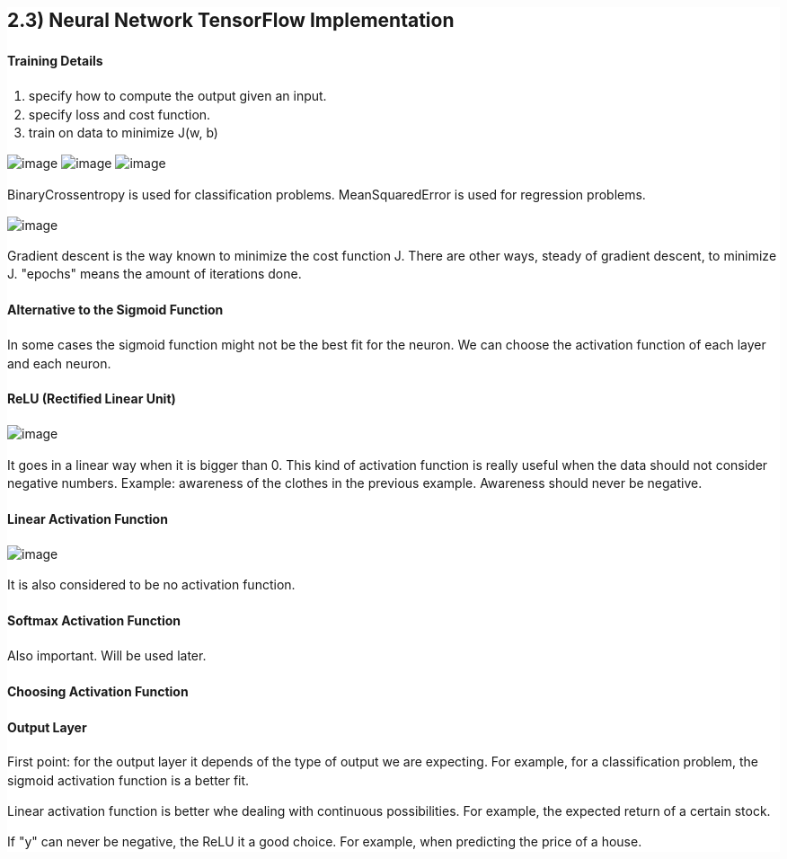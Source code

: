 ## 2.3) Neural Network TensorFlow Implementation

#### Training Details
1) specify how to compute the output given an input.
2) specify loss and cost function.
3) train on data to minimize J(w, b)

<img width="673" alt="image" src="https://user-images.githubusercontent.com/99626376/200063130-918475d3-281d-4a8c-91ac-a7bcbea4ef71.png">

<img width="626" alt="image" src="https://user-images.githubusercontent.com/99626376/200063173-21545aee-6898-42b2-baf0-41959f123ef7.png">

<img width="670" alt="image" src="https://user-images.githubusercontent.com/99626376/200063474-334033b3-7505-4087-8732-2c594e8b0d02.png">

BinaryCrossentropy is used for classification problems.
MeanSquaredError is used for regression problems.

<img width="611" alt="image" src="https://user-images.githubusercontent.com/99626376/200063499-5340ac6d-a772-41b3-a323-368114c2857c.png">

Gradient descent is the way known to minimize the cost function J. There are other ways, steady of gradient descent, to minimize J.
"epochs" means the amount of iterations done.

#### Alternative to the Sigmoid Function
In some cases the sigmoid function might not be the best fit for the neuron.
We can choose the activation function of each layer and each neuron.

#### ReLU (Rectified Linear Unit)

<img width="574" alt="image" src="https://user-images.githubusercontent.com/99626376/200063556-222ea89a-4b9b-4049-8f84-8de9fdf431ab.png">

It goes in a linear way when it is bigger than 0. This kind of activation function is really useful when the data should not consider negative numbers. Example: awareness of the clothes in the previous example. Awareness should never be negative.

#### Linear Activation Function

<img width="466" alt="image" src="https://user-images.githubusercontent.com/99626376/200063636-ed5770f5-b73f-4111-9ce7-624c8ac3f5c5.png">

It is also considered to be no activation function.

#### Softmax Activation Function
Also important. Will be used later.

#### Choosing Activation Function
#### Output Layer
First point: for the output layer it depends of the type of output we are expecting. For example, for a classification problem, the sigmoid activation function is a better fit.

Linear activation function is better whe dealing with continuous possibilities. For example, the expected return of a certain stock.

If "y" can never be negative, the ReLU it a good choice. For example, when predicting the price of a house.
